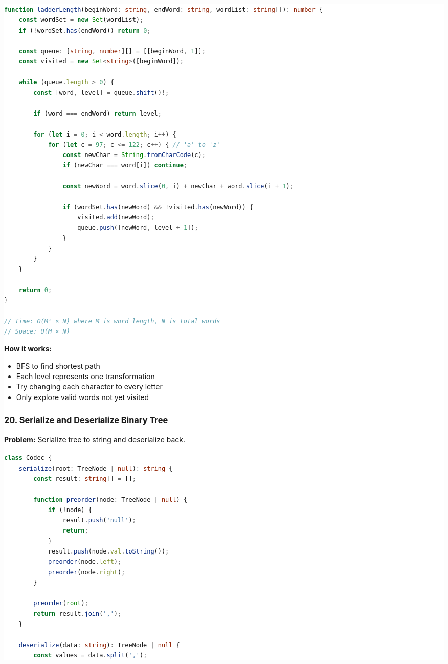 ```typescript
function ladderLength(beginWord: string, endWord: string, wordList: string[]): number {
    const wordSet = new Set(wordList);
    if (!wordSet.has(endWord)) return 0;
    
    const queue: [string, number][] = [[beginWord, 1]];
    const visited = new Set<string>([beginWord]);
    
    while (queue.length > 0) {
        const [word, level] = queue.shift()!;
        
        if (word === endWord) return level;
        
        for (let i = 0; i < word.length; i++) {
            for (let c = 97; c <= 122; c++) { // 'a' to 'z'
                const newChar = String.fromCharCode(c);
                if (newChar === word[i]) continue;
                
                const newWord = word.slice(0, i) + newChar + word.slice(i + 1);
                
                if (wordSet.has(newWord) && !visited.has(newWord)) {
                    visited.add(newWord);
                    queue.push([newWord, level + 1]);
                }
            }
        }
    }
    
    return 0;
}

// Time: O(M² × N) where M is word length, N is total words
// Space: O(M × N)
```

**How it works:**
- BFS to find shortest path
- Each level represents one transformation
- Try changing each character to every letter
- Only explore valid words not yet visited

### 20. Serialize and Deserialize Binary Tree
**Problem:** Serialize tree to string and deserialize back.

```typescript
class Codec {
    serialize(root: TreeNode | null): string {
        const result: string[] = [];
        
        function preorder(node: TreeNode | null) {
            if (!node) {
                result.push('null');
                return;
            }
            result.push(node.val.toString());
            preorder(node.left);
            preorder(node.right);
        }
        
        preorder(root);
        return result.join(',');
    }
    
    deserialize(data: string): TreeNode | null {
        const values = data.split(',');
```